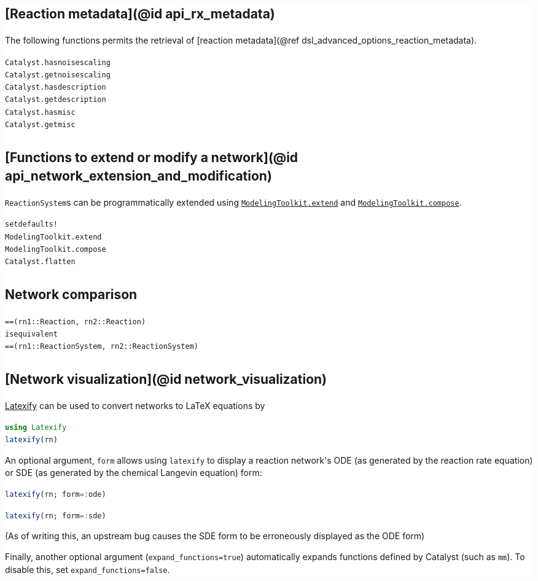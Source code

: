 ## [Reaction metadata](@id api_rx_metadata)
The following functions permits the retrieval of [reaction metadata](@ref dsl_advanced_options_reaction_metadata).
```@docs
Catalyst.hasnoisescaling
Catalyst.getnoisescaling
Catalyst.hasdescription
Catalyst.getdescription
Catalyst.hasmisc
Catalyst.getmisc
```

## [Functions to extend or modify a network](@id api_network_extension_and_modification)
`ReactionSystem`s can be programmatically extended using [`ModelingToolkit.extend`](@ref) and
[`ModelingToolkit.compose`](@ref).

```@docs
setdefaults!
ModelingToolkit.extend
ModelingToolkit.compose
Catalyst.flatten
```

## Network comparison
```@docs
==(rn1::Reaction, rn2::Reaction)
isequivalent
==(rn1::ReactionSystem, rn2::ReactionSystem)
```

## [Network visualization](@id network_visualization)
[Latexify](https://korsbo.github.io/Latexify.jl/stable/) can be used to convert
networks to LaTeX equations by
```julia
using Latexify
latexify(rn)
```
An optional argument, `form` allows using `latexify` to display a reaction
network's ODE (as generated by the reaction rate equation) or SDE (as generated
by the chemical Langevin equation) form:
```julia
latexify(rn; form=:ode)
```
```julia
latexify(rn; form=:sde)
```
(As of writing this, an upstream bug causes the SDE form to be erroneously
displayed as the ODE form)

Finally, another optional argument (`expand_functions=true`) automatically expands functions defined by Catalyst (such as `mm`). To disable this, set `expand_functions=false`.
